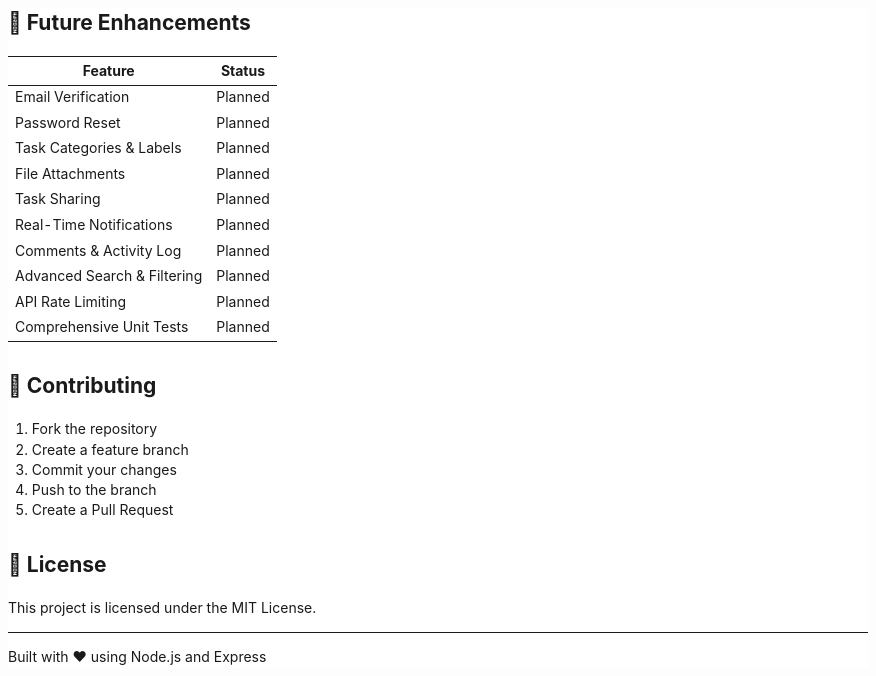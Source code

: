 ## 🌟 Future Enhancements

| Feature                        | Status   |
|---------------------------------|----------|
|Email Verification          | Planned  |
|Password Reset              | Planned  |
|Task Categories & Labels    | Planned  |
|File Attachments            | Planned  |
|Task Sharing                | Planned  |
|Real-Time Notifications     | Planned  |
|Comments & Activity Log     | Planned  |
|Advanced Search & Filtering | Planned  |
|API Rate Limiting           | Planned  |
|Comprehensive Unit Tests    | Planned  |

## 🤝 Contributing

1. Fork the repository
2. Create a feature branch
3. Commit your changes
4. Push to the branch
5. Create a Pull Request

## 📄 License

This project is licensed under the MIT License.

---

Built with ❤️ using Node.js and Express
